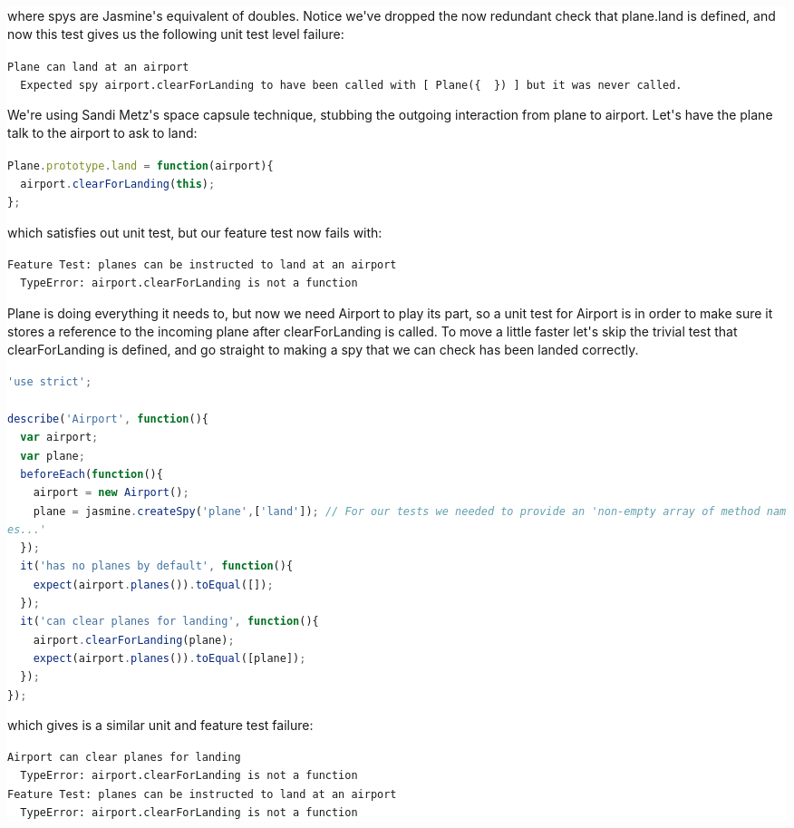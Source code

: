 where spys are Jasmine's equivalent of doubles.  Notice we've dropped the now redundant check that plane.land is defined, and now this test gives us the following unit test level failure:

```
Plane can land at an airport
  Expected spy airport.clearForLanding to have been called with [ Plane({  }) ] but it was never called.
```

We're using Sandi Metz's space capsule technique, stubbing the outgoing interaction from plane to airport.  Let's have the plane talk to the airport to ask to land:

```javascript
Plane.prototype.land = function(airport){
  airport.clearForLanding(this);
};
```

which satisfies out unit test, but our feature test now fails with:

```
Feature Test: planes can be instructed to land at an airport
  TypeError: airport.clearForLanding is not a function
```

Plane is doing everything it needs to, but now we need Airport to play its part, so a unit test for Airport is in order to make sure it stores a reference to the incoming plane after clearForLanding is called.  To move a little faster let's skip the trivial test that clearForLanding is defined, and go straight to making a spy that we can check has been landed correctly.

```javascript
'use strict';

describe('Airport', function(){
  var airport;
  var plane;
  beforeEach(function(){
    airport = new Airport();
    plane = jasmine.createSpy('plane',['land']); // For our tests we needed to provide an 'non-empty array of method names...'
  });
  it('has no planes by default', function(){
    expect(airport.planes()).toEqual([]);
  });
  it('can clear planes for landing', function(){
    airport.clearForLanding(plane);
    expect(airport.planes()).toEqual([plane]);
  });
});
```

which gives is a similar unit and feature test failure:

```
Airport can clear planes for landing
  TypeError: airport.clearForLanding is not a function
Feature Test: planes can be instructed to land at an airport
  TypeError: airport.clearForLanding is not a function
```
